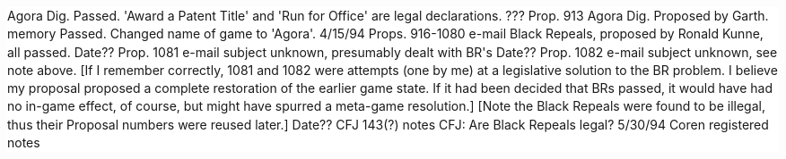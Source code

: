 <td>Agora Dig.</td>
<td>Passed. &#39;Award a Patent Title&#39; and &#39;Run for Office&#39; are legal declarations.</td>
</tr>
<tr>
<td>???</td>
<td>Prop. 913</td>
<td>Agora Dig.</td>
<td>Proposed by Garth.</td>
</tr>
<tr>
<td></td><td></td>
<td>memory</td>
<td>Passed. Changed name of game to &#39;Agora&#39;.</td>


</tr>
<tr>
<td>4/15/94</td>
<td>Props. 916-1080</td>
<td>e-mail</td>
<td>Black Repeals, proposed by Ronald Kunne, all passed.</td>
</tr>
<tr>
<td>Date??</td>
<td>Prop. 1081</td>
<td>e-mail</td>
<td>subject unknown, presumably dealt with BR&#39;s</td>
</tr>
<tr>
<td>Date??</td>
<td>Prop. 1082</td>
<td>e-mail</td>
<td>subject unknown, see note above.</td>
</tr>
<tr>
<td colspan=4>[If I remember correctly, 1081 and 1082 were attempts (one by me) at a legislative solution to the BR problem. I believe my proposal proposed a complete restoration of the earlier game state. If it had been decided that BRs passed, it would have had no in-game effect, of course, but might have spurred a meta-game resolution.]</td>



</tr>
<tr>
<td colspan=4>[Note the Black Repeals were found to be illegal, thus their Proposal numbers were reused later.]</td>



</tr>
<tr>
<td>Date??</td>
<td>CFJ 143(?)</td>
<td>notes</td>
<td>CFJ: Are Black Repeals legal?</td>
</tr>
<tr>
<td>5/30/94</td>
<td>Coren registered</td>
<td>notes</td>
<td></td>
